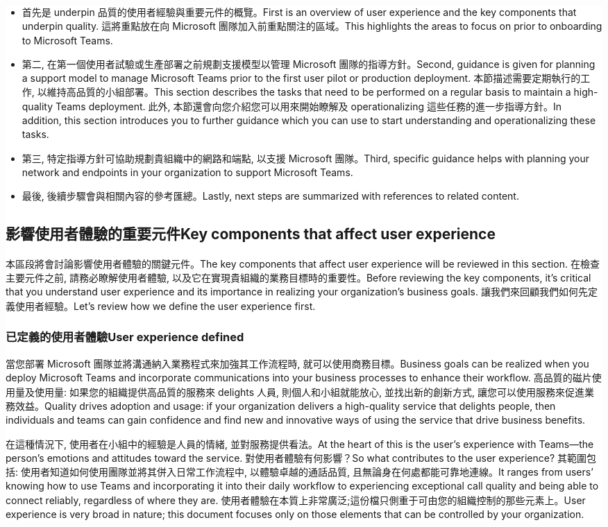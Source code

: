-   <span data-ttu-id="cdd98-109">首先是 underpin 品質的使用者經驗與重要元件的概覽。</span><span class="sxs-lookup"><span data-stu-id="cdd98-109">First is an overview of user experience and the key components that underpin quality.</span></span> <span data-ttu-id="cdd98-110">這將重點放在向 Microsoft 團隊加入前重點關注的區域。</span><span class="sxs-lookup"><span data-stu-id="cdd98-110">This highlights the areas to focus on prior to onboarding to Microsoft Teams.</span></span>

-   <span data-ttu-id="cdd98-111">第二, 在第一個使用者試驗或生產部署之前規劃支援模型以管理 Microsoft 團隊的指導方針。</span><span class="sxs-lookup"><span data-stu-id="cdd98-111">Second, guidance is given for planning a support model to manage Microsoft Teams prior to the first user pilot or production deployment.</span></span> <span data-ttu-id="cdd98-112">本節描述需要定期執行的工作, 以維持高品質的小組部署。</span><span class="sxs-lookup"><span data-stu-id="cdd98-112">This section describes the tasks that need to be performed on a regular basis to maintain a high-quality Teams deployment.</span></span> <span data-ttu-id="cdd98-113">此外, 本節還會向您介紹您可以用來開始瞭解及 operationalizing 這些任務的進一步指導方針。</span><span class="sxs-lookup"><span data-stu-id="cdd98-113">In addition, this section introduces you to further guidance which you can use to start understanding and operationalizing these tasks.</span></span>

-   <span data-ttu-id="cdd98-114">第三, 特定指導方針可協助規劃貴組織中的網路和端點, 以支援 Microsoft 團隊。</span><span class="sxs-lookup"><span data-stu-id="cdd98-114">Third, specific guidance helps with planning your network and endpoints in your organization to support Microsoft Teams.</span></span>

-   <span data-ttu-id="cdd98-115">最後, 後續步驟會與相關內容的參考匯總。</span><span class="sxs-lookup"><span data-stu-id="cdd98-115">Lastly, next steps are summarized with references to related content.</span></span>

## <a name="key-components-that-affect-user-experience"></a><span data-ttu-id="cdd98-116">影響使用者體驗的重要元件</span><span class="sxs-lookup"><span data-stu-id="cdd98-116">Key components that affect user experience</span></span>

<span data-ttu-id="cdd98-117">本區段將會討論影響使用者體驗的關鍵元件。</span><span class="sxs-lookup"><span data-stu-id="cdd98-117">The key components that affect user experience will be reviewed in this section.</span></span> <span data-ttu-id="cdd98-118">在檢查主要元件之前, 請務必瞭解使用者體驗, 以及它在實現貴組織的業務目標時的重要性。</span><span class="sxs-lookup"><span data-stu-id="cdd98-118">Before reviewing the key components, it’s critical that you understand user experience and its importance in realizing your organization’s business goals.</span></span> <span data-ttu-id="cdd98-119">讓我們來回顧我們如何先定義使用者經驗。</span><span class="sxs-lookup"><span data-stu-id="cdd98-119">Let’s review how we define the user experience first.</span></span>

### <a name="user-experience-defined"></a><span data-ttu-id="cdd98-120">已定義的使用者體驗</span><span class="sxs-lookup"><span data-stu-id="cdd98-120">User experience defined</span></span>

<span data-ttu-id="cdd98-121">當您部署 Microsoft 團隊並將溝通納入業務程式來加強其工作流程時, 就可以使用商務目標。</span><span class="sxs-lookup"><span data-stu-id="cdd98-121">Business goals can be realized when you deploy Microsoft Teams and incorporate communications into your business processes to enhance their workflow.</span></span> <span data-ttu-id="cdd98-122">高品質的磁片使用量及使用量: 如果您的組織提供高品質的服務來 delights 人員, 則個人和小組就能放心, 並找出新的創新方式, 讓您可以使用服務來促進業務效益。</span><span class="sxs-lookup"><span data-stu-id="cdd98-122">Quality drives adoption and usage: if your organization delivers a high-quality service that delights people, then individuals and teams can gain confidence and find new and innovative ways of using the service that drive business benefits.</span></span>

<span data-ttu-id="cdd98-123">在這種情況下, 使用者在小組中的經驗是人員的情緒, 並對服務提供看法。</span><span class="sxs-lookup"><span data-stu-id="cdd98-123">At the heart of this is the user’s experience with Teams—the person’s emotions and attitudes toward the service.</span></span> <span data-ttu-id="cdd98-124">對使用者體驗有何影響？</span><span class="sxs-lookup"><span data-stu-id="cdd98-124">So what contributes to the user experience?</span></span> <span data-ttu-id="cdd98-125">其範圍包括: 使用者知道如何使用團隊並將其併入日常工作流程中, 以體驗卓越的通話品質, 且無論身在何處都能可靠地連線。</span><span class="sxs-lookup"><span data-stu-id="cdd98-125">It ranges from users’ knowing how to use Teams and incorporating it into their daily workflow to experiencing exceptional call quality and being able to connect reliably, regardless of where they are.</span></span> <span data-ttu-id="cdd98-126">使用者體驗在本質上非常廣泛;這份檔只側重于可由您的組織控制的那些元素上。</span><span class="sxs-lookup"><span data-stu-id="cdd98-126">User experience is very broad in nature; this document focuses only on those elements that can be controlled by your organization.</span></span>
